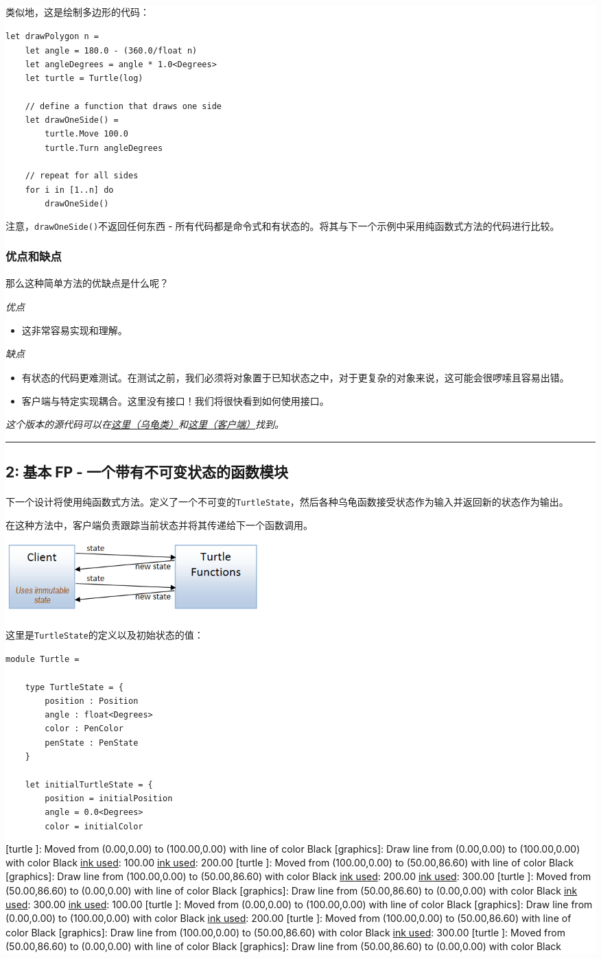类似地，这是绘制多边形的代码：

```
let drawPolygon n = 
    let angle = 180.0 - (360.0/float n) 
    let angleDegrees = angle * 1.0<Degrees>
    let turtle = Turtle(log)

    // define a function that draws one side
    let drawOneSide() = 
        turtle.Move 100.0 
        turtle.Turn angleDegrees 

    // repeat for all sides
    for i in [1..n] do
        drawOneSide() 
```

注意，`drawOneSide()`不返回任何东西 - 所有代码都是命令式和有状态的。将其与下一个示例中采用纯函数式方法的代码进行比较。

### 优点和缺点

那么这种简单方法的优缺点是什么呢？

*优点*

+   这非常容易实现和理解。

*缺点*

+   有状态的代码更难测试。在测试之前，我们必须将对象置于已知状态之中，对于更复杂的对象来说，这可能会很啰嗦且容易出错。

+   客户端与特定实现耦合。这里没有接口！我们将很快看到如何使用接口。

*这个版本的源代码可以在[这里（乌龟类）](https://github.com/swlaschin/13-ways-of-looking-at-a-turtle/blob/master/OOTurtleLib.fsx)和[这里（客户端）](https://github.com/swlaschin/13-ways-of-looking-at-a-turtle/blob/master/01-OOTurtle.fsx)找到。*

* * *

## 2: 基本 FP - 一个带有不可变状态的函数模块

下一个设计将使用纯函数式方法。定义了一个不可变的`TurtleState`，然后各种乌龟函数接受状态作为输入并返回新的状态作为输出。

在这种方法中，客户端负责跟踪当前状态并将其传递给下一个函数调用。

![](img/turtle-fp.png)

这里是`TurtleState`的定义以及初始状态的值：

```
module Turtle = 

    type TurtleState = {
        position : Position
        angle : float<Degrees>
        color : PenColor
        penState : PenState
    }

    let initialTurtleState = {
        position = initialPosition
        angle = 0.0<Degrees>
        color = initialColor
```

[ink used]: 100.00
[turtle  ]: Moved from (0.00,0.00) to (100.00,0.00) with line of color Black
[graphics]: Draw line from (0.00,0.00) to (100.00,0.00) with color Black
[ink used]: 100.00
[ink used]: 200.00
[turtle  ]: Moved from (100.00,0.00) to (50.00,86.60) with line of color Black
[graphics]: Draw line from (100.00,0.00) to (50.00,86.60) with color Black
[ink used]: 200.00
[ink used]: 300.00
[turtle  ]: Moved from (50.00,86.60) to (0.00,0.00) with line of color Black
[graphics]: Draw line from (50.00,86.60) to (0.00,0.00) with color Black
[ink used]: 300.00 
[ink used]: 100.00
[turtle  ]: Moved from (0.00,0.00) to (100.00,0.00) with line of color Black
[graphics]: Draw line from (0.00,0.00) to (100.00,0.00) with color Black
[ink used]: 200.00
[turtle  ]: Moved from (100.00,0.00) to (50.00,86.60) with line of color Black
[graphics]: Draw line from (100.00,0.00) to (50.00,86.60) with color Black
[ink used]: 300.00
[turtle  ]: Moved from (50.00,86.60) to (0.00,0.00) with line of color Black
[graphics]: Draw line from (50.00,86.60) to (0.00,0.00) with color Black 